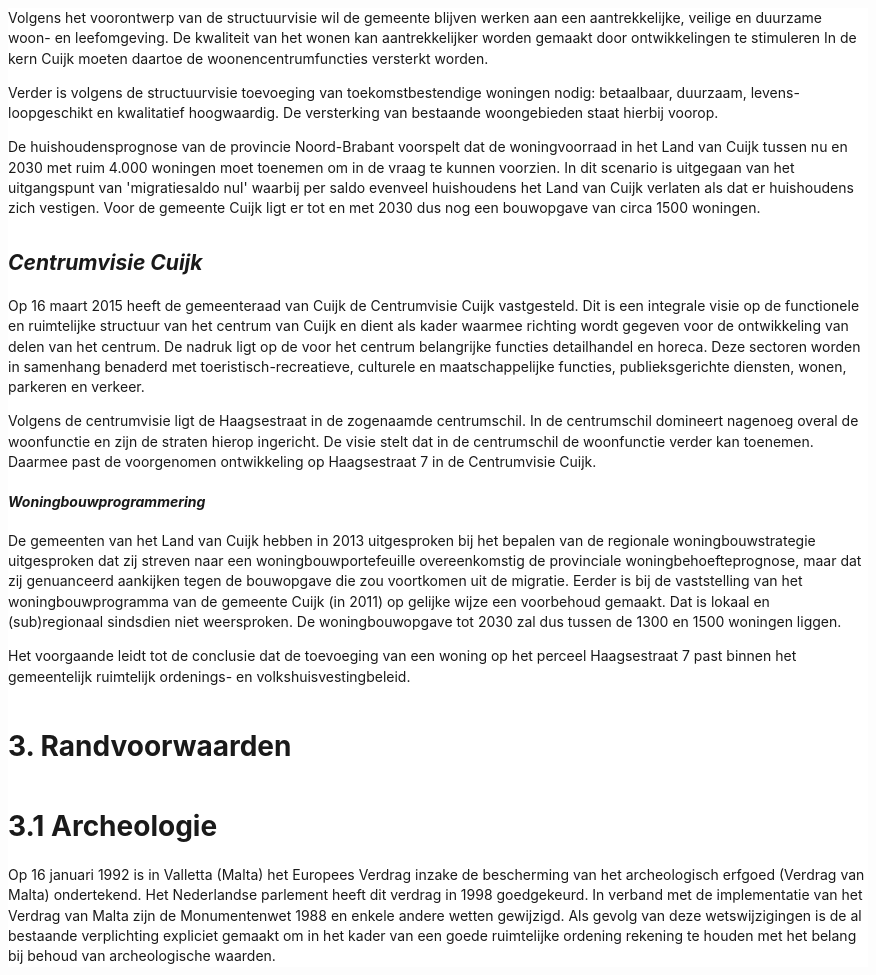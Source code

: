 Volgens het voorontwerp van de structuurvisie wil de gemeente blijven werken aan een aantrekkelijke, veilige en duurzame woon- en leefomgeving. De kwaliteit van het wonen kan aantrekkelijker worden gemaakt door ontwikkelingen te stimuleren In de kern Cuijk moeten daartoe de woonencentrumfuncties versterkt worden.

Verder is volgens de structuurvisie toevoeging van toekomstbestendige woningen nodig: betaalbaar, duurzaam, levens- loopgeschikt en kwalitatief hoogwaardig. De versterking van bestaande woongebieden staat hierbij voorop.

De huishoudensprognose van de provincie Noord-Brabant voorspelt dat de woningvoorraad in het Land van Cuijk tussen nu en 2030 met ruim 4.000 woningen moet toenemen om in de vraag te kunnen voorzien. In dit scenario is uitgegaan van het uitgangspunt van 'migratiesaldo nul' waarbij per saldo evenveel huishoudens het Land van Cuijk verlaten als dat er huishoudens zich vestigen. Voor de gemeente Cuijk ligt er tot en met 2030 dus nog een bouwopgave van circa 1500 woningen.

## *Centrumvisie Cuijk*

Op 16 maart 2015 heeft de gemeenteraad van Cuijk de Centrumvisie Cuijk vastgesteld. Dit is een integrale visie op de functionele en ruimtelijke structuur van het centrum van Cuijk en dient als kader waarmee richting wordt gegeven voor de ontwikkeling van delen van het centrum. De nadruk ligt op de voor het centrum belangrijke functies detailhandel en horeca. Deze sectoren worden in samenhang benaderd met toeristisch-recreatieve, culturele en maatschappelijke functies, publieksgerichte diensten, wonen, parkeren en verkeer.

Volgens de centrumvisie ligt de Haagsestraat in de zogenaamde centrumschil. In de centrumschil domineert nagenoeg overal de woonfunctie en zijn de straten hierop ingericht. De visie stelt dat in de centrumschil de woonfunctie verder kan toenemen. Daarmee past de voorgenomen ontwikkeling op Haagsestraat 7 in de Centrumvisie Cuijk.

#### *Woningbouwprogrammering*

De gemeenten van het Land van Cuijk hebben in 2013 uitgesproken bij het bepalen van de regionale woningbouwstrategie uitgesproken dat zij streven naar een woningbouwportefeuille overeenkomstig de provinciale woningbehoefteprognose, maar dat zij genuanceerd aankijken tegen de bouwopgave die zou voortkomen uit de migratie. Eerder is bij de vaststelling van het woningbouwprogramma van de gemeente Cuijk (in 2011) op gelijke wijze een voorbehoud gemaakt. Dat is lokaal en (sub)regionaal sindsdien niet weersproken. De woningbouwopgave tot 2030 zal dus tussen de 1300 en 1500 woningen liggen.

Het voorgaande leidt tot de conclusie dat de toevoeging van een woning op het perceel Haagsestraat 7 past binnen het gemeentelijk ruimtelijk ordenings- en volkshuisvestingbeleid.

# **3. Randvoorwaarden**

# **3.1 Archeologie**

Op 16 januari 1992 is in Valletta (Malta) het Europees Verdrag inzake de bescherming van het archeologisch erfgoed (Verdrag van Malta) ondertekend. Het Nederlandse parlement heeft dit verdrag in 1998 goedgekeurd. In verband met de implementatie van het Verdrag van Malta zijn de Monumentenwet 1988 en enkele andere wetten gewijzigd. Als gevolg van deze wetswijzigingen is de al bestaande verplichting expliciet gemaakt om in het kader van een goede ruimtelijke ordening rekening te houden met het belang bij behoud van archeologische waarden.
